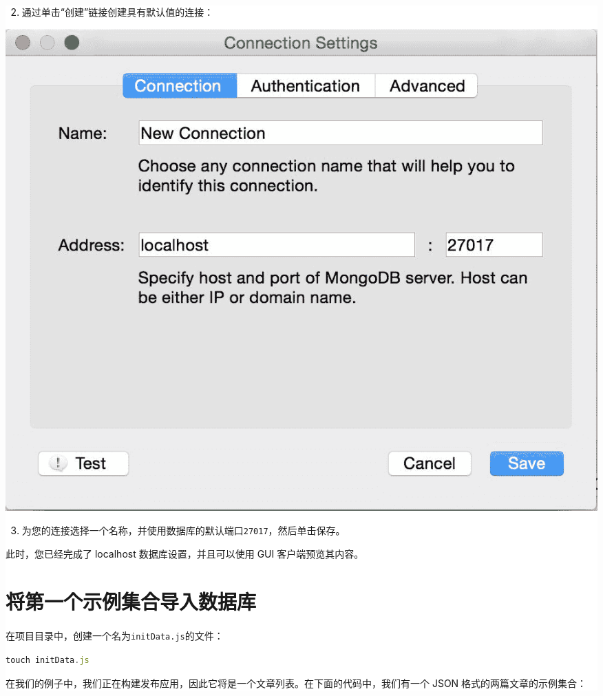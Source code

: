 2.  通过单击“创建”链接创建具有默认值的连接：

![](img/00007.jpeg)

3.  为您的连接选择一个名称，并使用数据库的默认端口`27017`，然后单击保存。

此时，您已经完成了 localhost 数据库设置，并且可以使用 GUI 客户端预览其内容。

# 将第一个示例集合导入数据库

在项目目录中，创建一个名为`initData.js`的文件：

```jsx
touch initData.js

```

在我们的例子中，我们正在构建发布应用，因此它将是一个文章列表。在下面的代码中，我们有一个 JSON 格式的两篇文章的示例集合：
